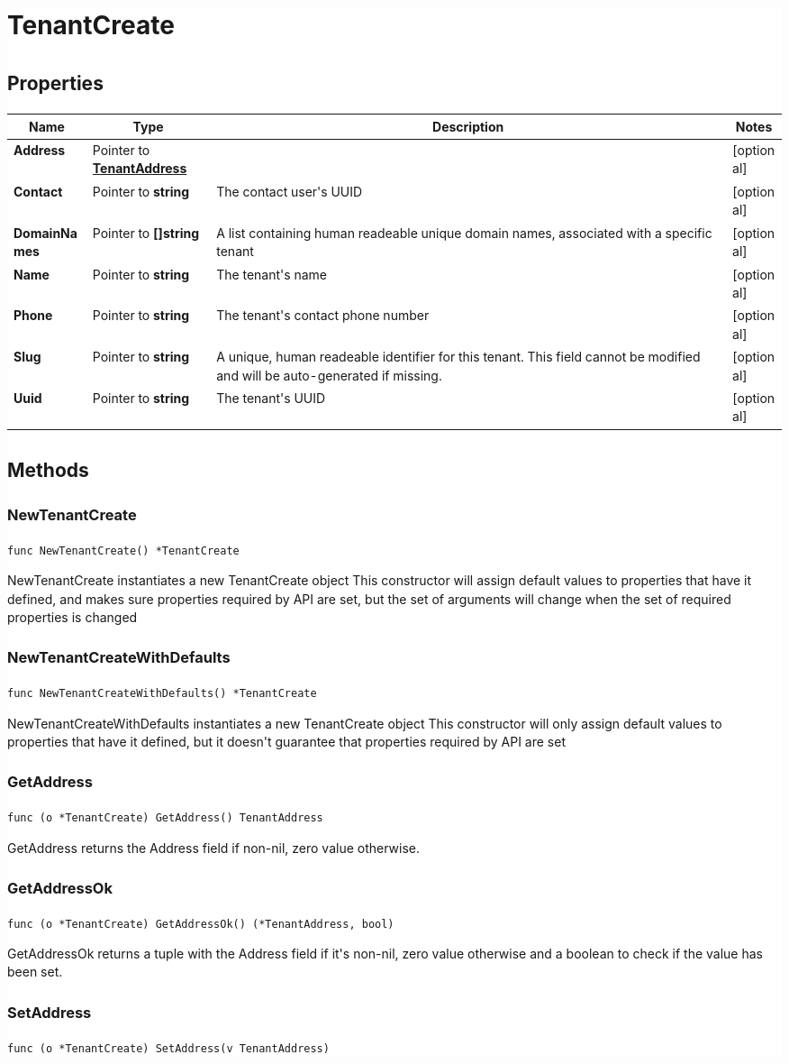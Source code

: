 # TenantCreate

## Properties

Name | Type | Description | Notes
------------ | ------------- | ------------- | -------------
**Address** | Pointer to [**TenantAddress**](TenantAddress.md) |  | [optional]
**Contact** | Pointer to **string** | The contact user&#39;s UUID | [optional]
**DomainNames** | Pointer to **[]string** | A list containing human readeable unique domain names, associated with a specific tenant | [optional]
**Name** | Pointer to **string** | The tenant&#39;s name | [optional]
**Phone** | Pointer to **string** | The tenant&#39;s contact phone number | [optional]
**Slug** | Pointer to **string** | A unique, human readeable identifier for this tenant. This field cannot be modified and will be auto-generated if missing. | [optional]
**Uuid** | Pointer to **string** | The tenant&#39;s UUID | [optional]

## Methods

### NewTenantCreate

`func NewTenantCreate() *TenantCreate`

NewTenantCreate instantiates a new TenantCreate object
This constructor will assign default values to properties that have it defined,
and makes sure properties required by API are set, but the set of arguments
will change when the set of required properties is changed

### NewTenantCreateWithDefaults

`func NewTenantCreateWithDefaults() *TenantCreate`

NewTenantCreateWithDefaults instantiates a new TenantCreate object
This constructor will only assign default values to properties that have it defined,
but it doesn't guarantee that properties required by API are set

### GetAddress

`func (o *TenantCreate) GetAddress() TenantAddress`

GetAddress returns the Address field if non-nil, zero value otherwise.

### GetAddressOk

`func (o *TenantCreate) GetAddressOk() (*TenantAddress, bool)`

GetAddressOk returns a tuple with the Address field if it's non-nil, zero value otherwise
and a boolean to check if the value has been set.

### SetAddress

`func (o *TenantCreate) SetAddress(v TenantAddress)`

